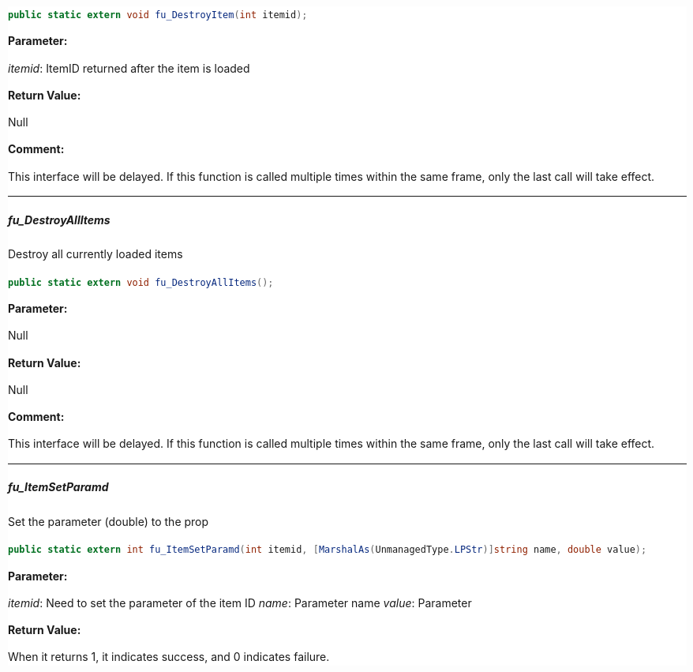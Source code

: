 ```c#
public static extern void fu_DestroyItem(int itemid);
```

__Parameter:__

*itemid*:  ItemID returned after the item is loaded

__Return Value:__

Null

__Comment:__

This interface will be delayed.
If this function is called multiple times within the same frame, only the last call will take effect.

------

##### fu_DestroyAllItems 

Destroy all currently loaded items

```c#
public static extern void fu_DestroyAllItems();
```

__Parameter:__

Null

__Return Value:__

Null

__Comment:__

This interface will be delayed.
If this function is called multiple times within the same frame, only the last call will take effect.

---

##### fu_ItemSetParamd 

Set the parameter (double) to the prop

```c#
public static extern int fu_ItemSetParamd(int itemid, [MarshalAs(UnmanagedType.LPStr)]string name, double value);
```

__Parameter:__

*itemid*: Need to set the parameter of the item ID
*name*: Parameter name
*value*: Parameter

__Return Value:__

When it returns 1, it indicates success, and 0 indicates failure.
